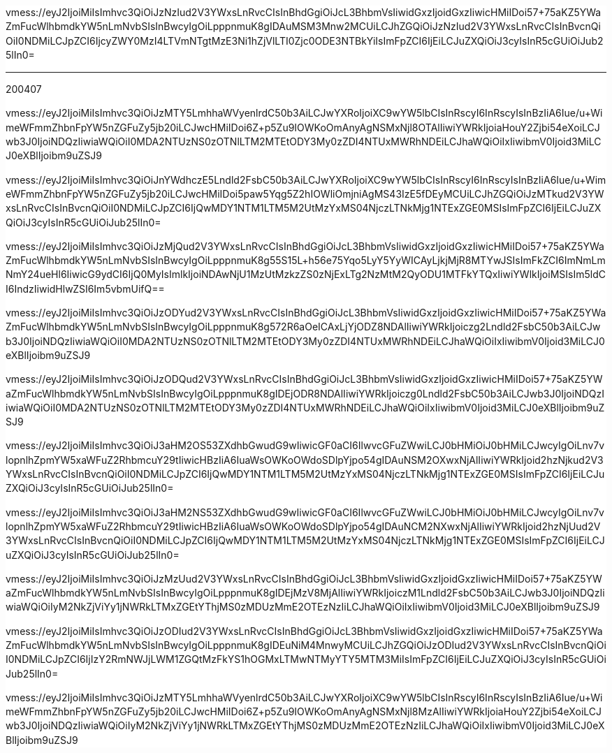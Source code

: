 vmess://eyJ2IjoiMiIsImhvc3QiOiJzNzIud2V3YWxsLnRvcCIsInBhdGgiOiJcL3BhbmVsIiwidGxzIjoidGxzIiwicHMiIDoi57+75aKZ5YWaZmFucWlhbmdkYW5nLmNvbSIsInBwcyIgOiLpppnmuK8gIDAuMSM3Mnw2MCUiLCJhZGQiOiJzNzIud2V3YWxsLnRvcCIsInBvcnQiOiI0NDMiLCJpZCI6IjcyZWY0MzI4LTVmNTgtMzE3Ni1hZjVlLTI0Zjc0ODE3NTBkYiIsImFpZCI6IjEiLCJuZXQiOiJ3cyIsInR5cGUiOiJub25lIn0=

---

200407

vmess://eyJ2IjoiMiIsImhvc3QiOiJzMTY5LmhhaWVyenlrdC50b3AiLCJwYXRoIjoiXC9wYW5lbCIsInRscyI6InRscyIsInBzIiA6Iue/u+WimeWFmmZhbnFpYW5nZGFuZy5jb20iLCJwcHMiIDoi6Z+p5Zu9IOWKoOmAnyAgNSMxNjl8OTAlIiwiYWRkIjoiaHouY2Zjbi54eXoiLCJwb3J0IjoiNDQzIiwiaWQiOiI0MDA2NTUzNS0zOTNlLTM2MTEtODY3My0zZDI4NTUxMWRhNDEiLCJhaWQiOiIxIiwibmV0Ijoid3MiLCJ0eXBlIjoibm9uZSJ9

vmess://eyJ2IjoiMiIsImhvc3QiOiJnYWdhczE5Lndld2FsbC50b3AiLCJwYXRoIjoiXC9wYW5lbCIsInRscyI6InRscyIsInBzIiA6Iue/u+WimeWFmmZhbnFpYW5nZGFuZy5jb20iLCJwcHMiIDoi5paw5Yqg5Z2hIOWliOmjniAgMS43IzE5fDEyMCUiLCJhZGQiOiJzMTkud2V3YWxsLnRvcCIsInBvcnQiOiI0NDMiLCJpZCI6IjQwMDY1NTM1LTM5M2UtMzYxMS04NjczLTNkMjg1NTExZGE0MSIsImFpZCI6IjEiLCJuZXQiOiJ3cyIsInR5cGUiOiJub25lIn0=

vmess://eyJ2IjoiMiIsImhvc3QiOiJzMjQud2V3YWxsLnRvcCIsInBhdGgiOiJcL3BhbmVsIiwidGxzIjoidGxzIiwicHMiIDoi57+75aKZ5YWaZmFucWlhbmdkYW5nLmNvbSIsInBwcyIgOiLpppnmuK8g55S15L+h56e75Yqo5LyY5YyWICAyLjkjMjR8MTYwJSIsImFkZCI6ImNmLmNmY24ueHl6IiwicG9ydCI6IjQ0MyIsImlkIjoiNDAwNjU1MzUtMzkzZS0zNjExLTg2NzMtM2QyODU1MTFkYTQxIiwiYWlkIjoiMSIsIm5ldCI6IndzIiwidHlwZSI6Im5vbmUifQ==

vmess://eyJ2IjoiMiIsImhvc3QiOiJzODYud2V3YWxsLnRvcCIsInBhdGgiOiJcL3BhbmVsIiwidGxzIjoidGxzIiwicHMiIDoi57+75aKZ5YWaZmFucWlhbmdkYW5nLmNvbSIsInBwcyIgOiLpppnmuK8g572R6aOeICAxLjYjODZ8NDAlIiwiYWRkIjoiczg2Lndld2FsbC50b3AiLCJwb3J0IjoiNDQzIiwiaWQiOiI0MDA2NTUzNS0zOTNlLTM2MTEtODY3My0zZDI4NTUxMWRhNDEiLCJhaWQiOiIxIiwibmV0Ijoid3MiLCJ0eXBlIjoibm9uZSJ9

vmess://eyJ2IjoiMiIsImhvc3QiOiJzODQud2V3YWxsLnRvcCIsInBhdGgiOiJcL3BhbmVsIiwidGxzIjoidGxzIiwicHMiIDoi57+75aKZ5YWaZmFucWlhbmdkYW5nLmNvbSIsInBwcyIgOiLpppnmuK8gIDEjODR8NDAlIiwiYWRkIjoiczg0Lndld2FsbC50b3AiLCJwb3J0IjoiNDQzIiwiaWQiOiI0MDA2NTUzNS0zOTNlLTM2MTEtODY3My0zZDI4NTUxMWRhNDEiLCJhaWQiOiIxIiwibmV0Ijoid3MiLCJ0eXBlIjoibm9uZSJ9

vmess://eyJ2IjoiMiIsImhvc3QiOiJ3aHM2OS53ZXdhbGwudG9wIiwicGF0aCI6IlwvcGFuZWwiLCJ0bHMiOiJ0bHMiLCJwcyIgOiLnv7vlopnlhZpmYW5xaWFuZ2RhbmcuY29tIiwicHBzIiA6IuaWsOWKoOWdoSDlpYjpo54gIDAuNSM2OXwxNjAlIiwiYWRkIjoid2hzNjkud2V3YWxsLnRvcCIsInBvcnQiOiI0NDMiLCJpZCI6IjQwMDY1NTM1LTM5M2UtMzYxMS04NjczLTNkMjg1NTExZGE0MSIsImFpZCI6IjEiLCJuZXQiOiJ3cyIsInR5cGUiOiJub25lIn0=

vmess://eyJ2IjoiMiIsImhvc3QiOiJ3aHM2NS53ZXdhbGwudG9wIiwicGF0aCI6IlwvcGFuZWwiLCJ0bHMiOiJ0bHMiLCJwcyIgOiLnv7vlopnlhZpmYW5xaWFuZ2RhbmcuY29tIiwicHBzIiA6IuaWsOWKoOWdoSDlpYjpo54gIDAuNCM2NXwxNjAlIiwiYWRkIjoid2hzNjUud2V3YWxsLnRvcCIsInBvcnQiOiI0NDMiLCJpZCI6IjQwMDY1NTM1LTM5M2UtMzYxMS04NjczLTNkMjg1NTExZGE0MSIsImFpZCI6IjEiLCJuZXQiOiJ3cyIsInR5cGUiOiJub25lIn0=

vmess://eyJ2IjoiMiIsImhvc3QiOiJzMzUud2V3YWxsLnRvcCIsInBhdGgiOiJcL3BhbmVsIiwidGxzIjoidGxzIiwicHMiIDoi57+75aKZ5YWaZmFucWlhbmdkYW5nLmNvbSIsInBwcyIgOiLpppnmuK8gIDEjMzV8MjAlIiwiYWRkIjoiczM1Lndld2FsbC50b3AiLCJwb3J0IjoiNDQzIiwiaWQiOiIyM2NkZjViYy1jNWRkLTMxZGEtYThjMS0zMDUzMmE2OTEzNzIiLCJhaWQiOiIxIiwibmV0Ijoid3MiLCJ0eXBlIjoibm9uZSJ9

vmess://eyJ2IjoiMiIsImhvc3QiOiJzODIud2V3YWxsLnRvcCIsInBhdGgiOiJcL3BhbmVsIiwidGxzIjoidGxzIiwicHMiIDoi57+75aKZ5YWaZmFucWlhbmdkYW5nLmNvbSIsInBwcyIgOiLpppnmuK8gIDEuNiM4MnwyMCUiLCJhZGQiOiJzODIud2V3YWxsLnRvcCIsInBvcnQiOiI0NDMiLCJpZCI6IjIzY2RmNWJjLWM1ZGQtMzFkYS1hOGMxLTMwNTMyYTY5MTM3MiIsImFpZCI6IjEiLCJuZXQiOiJ3cyIsInR5cGUiOiJub25lIn0=

vmess://eyJ2IjoiMiIsImhvc3QiOiJzMTY5LmhhaWVyenlrdC50b3AiLCJwYXRoIjoiXC9wYW5lbCIsInRscyI6InRscyIsInBzIiA6Iue/u+WimeWFmmZhbnFpYW5nZGFuZy5jb20iLCJwcHMiIDoi6Z+p5Zu9IOWKoOmAnyAgNSMxNjl8MzAlIiwiYWRkIjoiaHouY2Zjbi54eXoiLCJwb3J0IjoiNDQzIiwiaWQiOiIyM2NkZjViYy1jNWRkLTMxZGEtYThjMS0zMDUzMmE2OTEzNzIiLCJhaWQiOiIxIiwibmV0Ijoid3MiLCJ0eXBlIjoibm9uZSJ9
